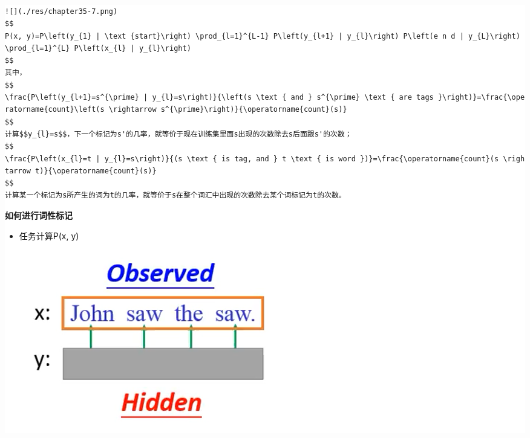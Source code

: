     ![](./res/chapter35-7.png)
    $$
    P(x, y)=P\left(y_{1} | \text {start}\right) \prod_{l=1}^{L-1} P\left(y_{l+1} | y_{l}\right) P\left(e n d | y_{L}\right) \prod_{l=1}^{L} P\left(x_{l} | y_{l}\right)
    $$
    其中，
    $$
    \frac{P\left(y_{l+1}=s^{\prime} | y_{l}=s\right)}{\left(s \text { and } s^{\prime} \text { are tags }\right)}=\frac{\operatorname{count}\left(s \rightarrow s^{\prime}\right)}{\operatorname{count}(s)}
    $$
    计算$$y_{l}=s$$，下一个标记为s'的几率，就等价于现在训练集里面s出现的次数除去s后面跟s'的次数；
    $$
    \frac{P\left(x_{l}=t | y_{l}=s\right)}{(s \text { is tag, and } t \text { is word })}=\frac{\operatorname{count}(s \rightarrow t)}{\operatorname{count}(s)}
    $$
    计算某一个标记为s所产生的词为t的几率，就等价于s在整个词汇中出现的次数除去某个词标记为t的次数。

**如何进行词性标记**

- 任务计算P(x, y)

  ![](./res/chapter35-8.png)
  